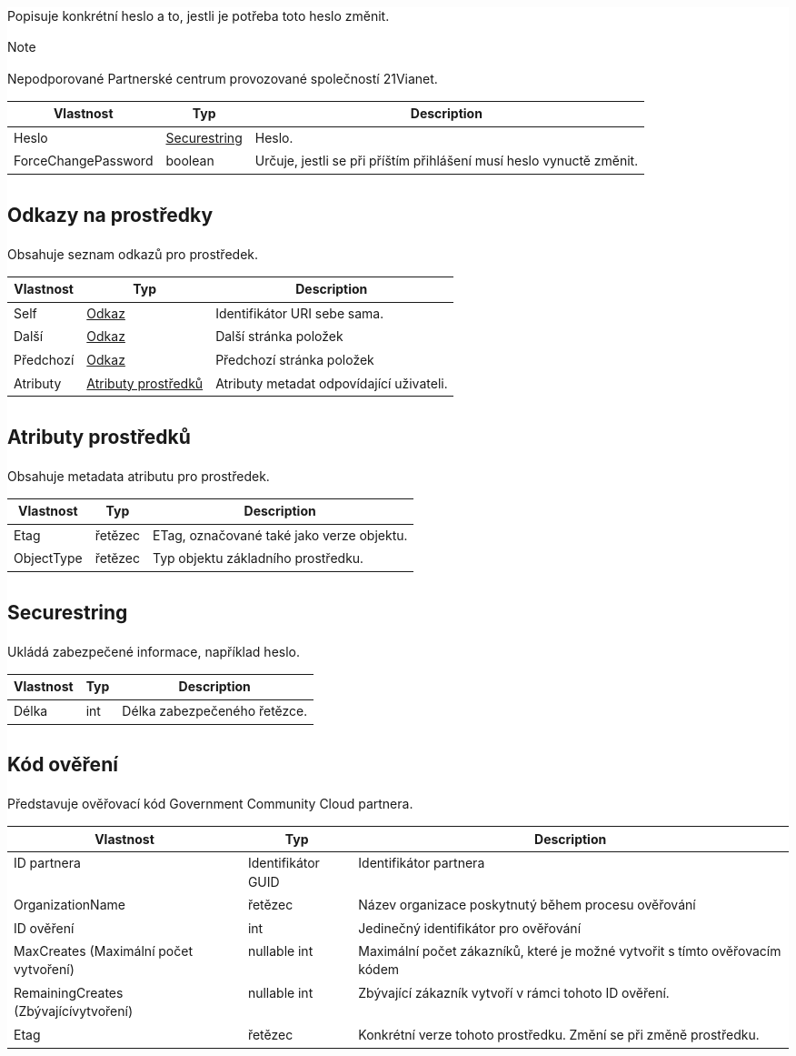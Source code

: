 Popisuje konkrétní heslo a to, jestli je potřeba toto heslo změnit.

>[!NOTE]
>Nepodporované Partnerské centrum provozované společností 21Vianet.

| Vlastnost            | Typ                          | Description                                                            |
|---------------------|-------------------------------|------------------------------------------------------------------------|
| Heslo            | [Securestring](#securestring) | Heslo.                                                          |
| ForceChangePassword | boolean                       | Určuje, jestli se při příštím přihlášení musí heslo vynuctě změnit. |

## <a name="resourcelinks"></a>Odkazy na prostředky

Obsahuje seznam odkazů pro prostředek.

| Vlastnost   | Typ                                      | Description                                        |
|------------|-------------------------------------------|----------------------------------------------------|
| Self       | [Odkaz](#link)                             | Identifikátor URI sebe sama.                                      |
| Další       | [Odkaz](#link)                             | Další stránka položek                            |
| Předchozí   | [Odkaz](#link)                             | Předchozí stránka položek                        |
| Atributy | [Atributy prostředků](#resourceattributes) | Atributy metadat odpovídající uživateli. |

## <a name="resourceattributes"></a>Atributy prostředků

Obsahuje metadata atributu pro prostředek.

| Vlastnost   | Typ   | Description                                 |
|------------|--------|---------------------------------------------|
| Etag       | řetězec | ETag, označované také jako verze objektu. |
| ObjectType | řetězec | Typ objektu základního prostředku.    |

## <a name="securestring"></a>Securestring

Ukládá zabezpečené informace, například heslo.

| Vlastnost | Typ | Description                       |
|----------|------|-----------------------------------|
| Délka   | int  | Délka zabezpečeného řetězce. |

## <a name="validationcode"></a>Kód ověření

Představuje ověřovací kód Government Community Cloud partnera.

| Vlastnost         | Typ         | Description                                                              |
|------------------|--------------|--------------------------------------------------------------------------|
| ID partnera        | Identifikátor GUID         | Identifikátor partnera                                                       |
| OrganizationName | řetězec       | Název organizace poskytnutý během procesu ověřování             |
| ID ověření     | int          | Jedinečný identifikátor pro ověřování                                       |
| MaxCreates (Maximální počet vytvoření)       | nullable int | Maximální počet zákazníků, které je možné vytvořit s tímto ověřovacím kódem    |
| RemainingCreates (Zbývajícívytvoření) | nullable int | Zbývající zákazník vytvoří v rámci tohoto ID ověření.                      |
| Etag             | řetězec       | Konkrétní verze tohoto prostředku. Změní se při změně prostředku. |
